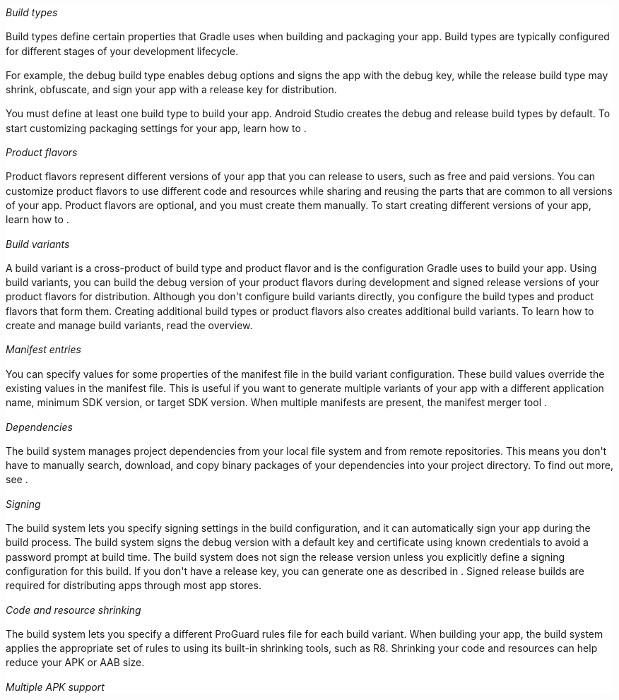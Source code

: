 _Build types_

Build types define certain properties that Gradle uses when building and packaging your app. Build types are typically configured for different stages of your development lifecycle.

For example, the debug build type enables debug options and signs the app with the debug key, while the release build type may shrink, obfuscate, and sign your app with a release key for distribution.

You must define at least one build type to build your app. Android Studio creates the debug and release build types by default. To start customizing packaging settings for your app, learn how to .

_Product flavors_

Product flavors represent different versions of your app that you can release to users, such as free and paid versions. You can customize product flavors to use different code and resources while sharing and reusing the parts that are common to all versions of your app. Product flavors are optional, and you must create them manually. To start creating different versions of your app, learn how to .

_Build variants_

A build variant is a cross-product of build type and product flavor and is the configuration Gradle uses to build your app. Using build variants, you can build the debug version of your product flavors during development and signed release versions of your product flavors for distribution. Although you don't configure build variants directly, you configure the build types and product flavors that form them. Creating additional build types or product flavors also creates additional build variants. To learn how to create and manage build variants, read the  overview.

_Manifest entries_

You can specify values for some properties of the manifest file in the build variant configuration. These build values override the existing values in the manifest file. This is useful if you want to generate multiple variants of your app with a different application name, minimum SDK version, or target SDK version. When multiple manifests are present, the manifest merger tool .

_Dependencies_

The build system manages project dependencies from your local file system and from remote repositories. This means you don't have to manually search, download, and copy binary packages of your dependencies into your project directory. To find out more, see .

_Signing_

The build system lets you specify signing settings in the build configuration, and it can automatically sign your app during the build process. The build system signs the debug version with a default key and certificate using known credentials to avoid a password prompt at build time. The build system does not sign the release version unless you explicitly define a signing configuration for this build. If you don't have a release key, you can generate one as described in . Signed release builds are required for distributing apps through most app stores.

_Code and resource shrinking_

The build system lets you specify a different ProGuard rules file for each build variant. When building your app, the build system applies the appropriate set of rules to  using its built-in shrinking tools, such as R8. Shrinking your code and resources can help reduce your APK or AAB size.

_Multiple APK support_
